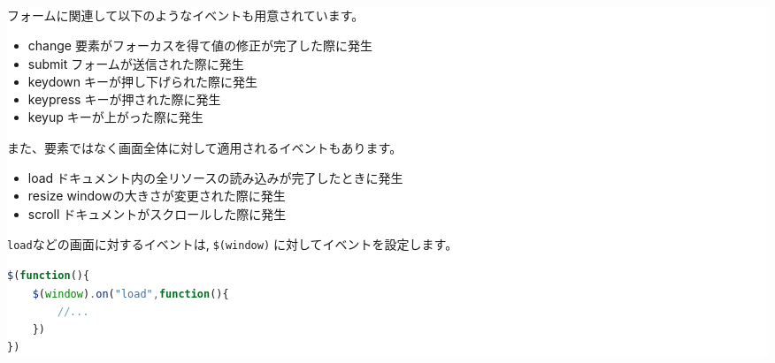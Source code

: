 フォームに関連して以下のようなイベントも用意されています。

- change	要素がフォーカスを得て値の修正が完了した際に発生
- submit	フォームが送信された際に発生
- keydown	キーが押し下げられた際に発生
- keypress	キーが押された際に発生
- keyup	キーが上がった際に発生

また、要素ではなく画面全体に対して適用されるイベントもあります。

- load	ドキュメント内の全リソースの読み込みが完了したときに発生
- resize	windowの大きさが変更された際に発生
- scroll	ドキュメントがスクロールした際に発生

`load`などの画面に対するイベントは, `$(window)` に対してイベントを設定します。

```js
$(function(){
    $(window).on("load",function(){
        //...
    })
})

```

